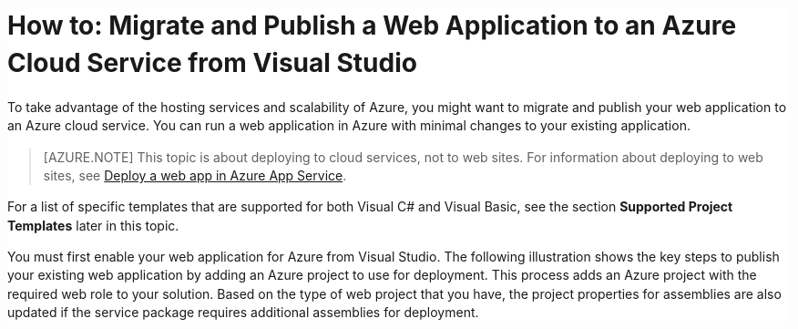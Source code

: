 <properties
    pageTitle="How to Migrate and Publish a Web Application to an Azure Cloud Service from Visual Studio | Azure"
    description="Learn how to migrate and publish your web application to an Azure cloud service by using Visual Studio."
    services="visual-studio-online"
    documentationcenter="na"
    author="TomArcher"
    manager="douge"
    editor="" />
<tags
    ms.assetid="9394adfd-a645-4664-9354-dd5df08e8c91"
    ms.service="multiple"
    ms.devlang="dotnet"
    ms.topic="article"
    ms.tgt_pltfrm="na"
    ms.workload="multiple"
    ms.date="11/11/2016"
    wacn.date=""
    ms.author="tarcher" />

# How to: Migrate and Publish a Web Application to an Azure Cloud Service from Visual Studio
To take advantage of the hosting services and scalability of Azure, you might want to migrate and publish your web application to an Azure cloud service. You can run a web application in Azure with minimal changes to your existing application.

> [AZURE.NOTE]
> This topic is about deploying to cloud services, not to web sites. For information about deploying to web sites, see [Deploy a web app in Azure App Service](/documentation/articles/web-sites-deploy/).
>
>

For a list of specific templates that are supported for both Visual C# and Visual Basic, see the section **Supported Project Templates** later in this topic.

You must first enable your web application for Azure from Visual Studio. The following illustration shows the key steps to publish your existing web application by adding an Azure project to use for deployment. This process adds an Azure project with the required web role to your solution. Based on the type of web project that you have, the project properties for assemblies are also updated if the service package requires additional assemblies for deployment.
